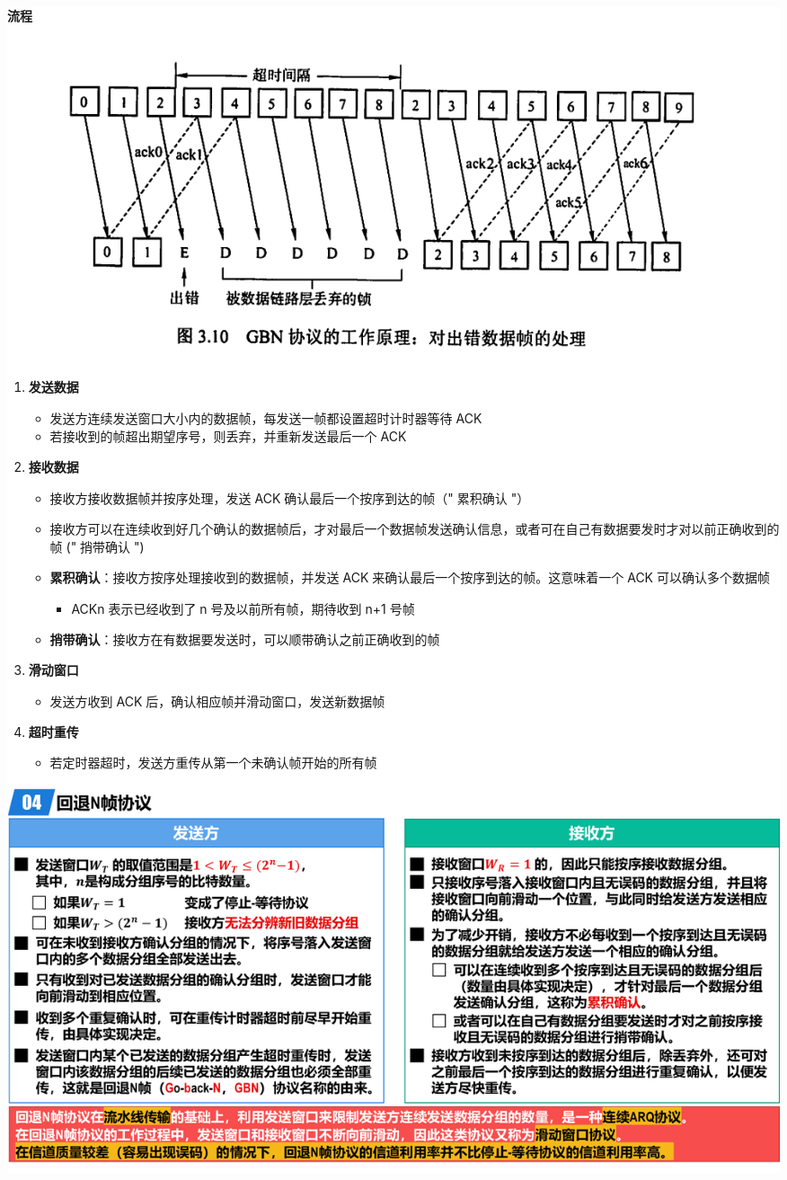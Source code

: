 #### 流程

![](./images/Pasted%20image%2020240907175612.png)

1. **发送数据**

   - 发送方连续发送窗口大小内的数据帧，每发送一帧都设置超时计时器等待 ACK
   - 若接收到的帧超出期望序号，则丢弃，并重新发送最后一个 ACK

2. **接收数据**

   - 接收方接收数据帧并按序处理，发送 ACK 确认最后一个按序到达的帧（" 累积确认 "）
   - 接收方可以在连续收到好几个确认的数据帧后，才对最后一个数据帧发送确认信息，或者可在自己有数据要发时才对以前正确收到的帧 (" 捎带确认 ")

   - **累积确认**：接收方按序处理接收到的数据帧，并发送 ACK 来确认最后一个按序到达的帧。这意味着一个 ACK 可以确认多个数据帧
     - ACKn 表示已经收到了 n 号及以前所有帧，期待收到 n+1 号帧
   - **捎带确认**：接收方在有数据要发送时，可以顺带确认之前正确收到的帧

3. **滑动窗口**

   - 发送方收到 ACK 后，确认相应帧并滑动窗口，发送新数据帧

4. **超时重传**

   - 若定时器超时，发送方重传从第一个未确认帧开始的所有帧

![](./images/Pasted%20image%2020241021224326.png)
